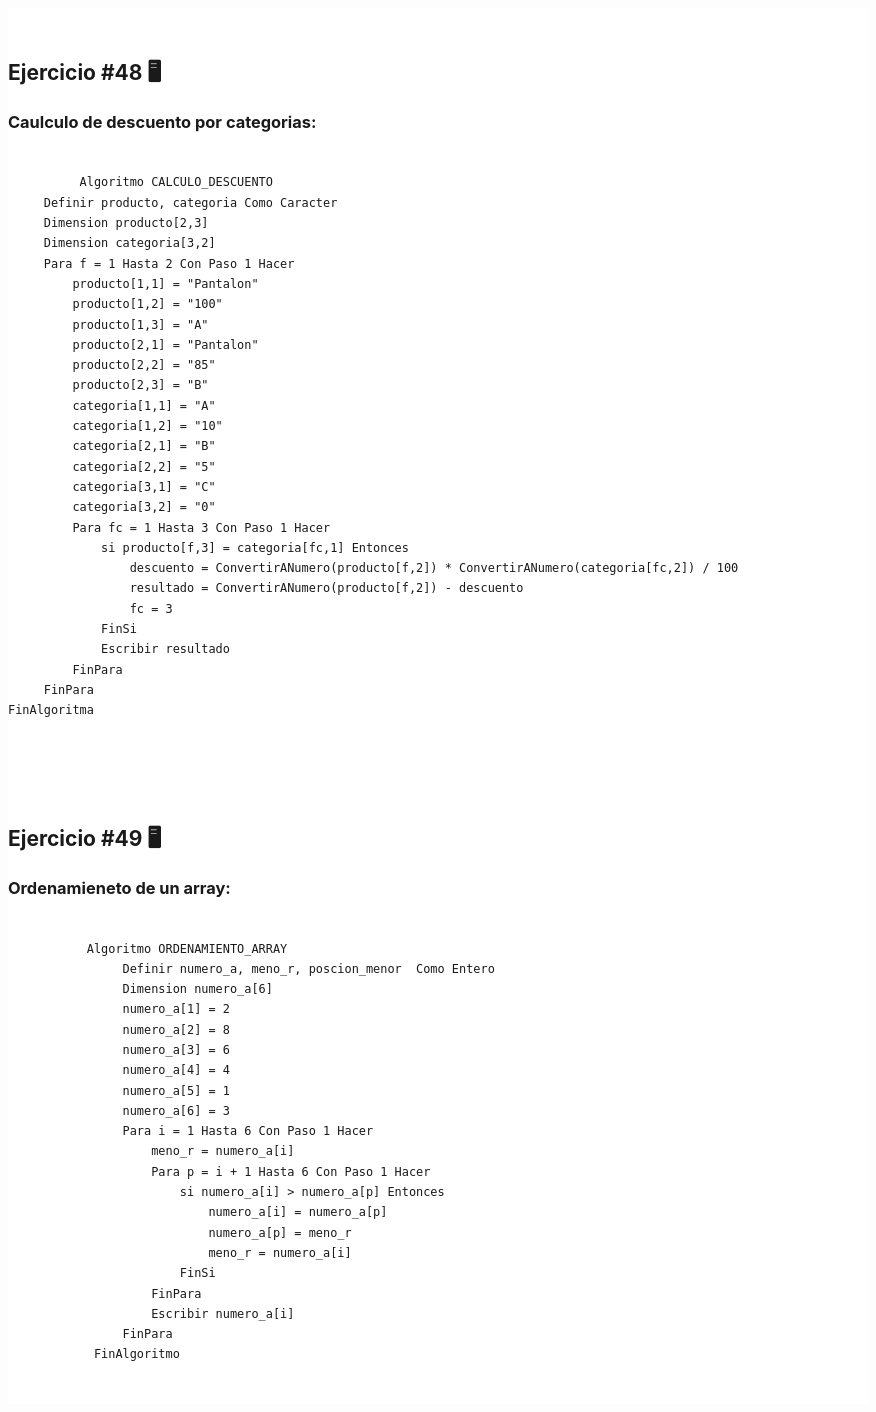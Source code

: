 <br>

<h2>Ejercicio #48 🖥️ </h2>
<h3>Caulculo de descuento por categorias:</h3>
    <pre>
        <code> 
          Algoritmo CALCULO_DESCUENTO
	 Definir producto, categoria Como Caracter
	 Dimension producto[2,3]
	 Dimension categoria[3,2]
	 Para f = 1 Hasta 2 Con Paso 1 Hacer
		 producto[1,1] = "Pantalon"
		 producto[1,2] = "100"
		 producto[1,3] = "A"
		 producto[2,1] = "Pantalon"
		 producto[2,2] = "85"
		 producto[2,3] = "B"
		 categoria[1,1] = "A"
		 categoria[1,2] = "10"
		 categoria[2,1] = "B"
		 categoria[2,2] = "5"
		 categoria[3,1] = "C"
		 categoria[3,2] = "0"
		 Para fc = 1 Hasta 3 Con Paso 1 Hacer
			 si producto[f,3] = categoria[fc,1] Entonces
				 descuento = ConvertirANumero(producto[f,2]) * ConvertirANumero(categoria[fc,2]) / 100
				 resultado = ConvertirANumero(producto[f,2]) - descuento
				 fc = 3
			 FinSi
			 Escribir resultado
		 FinPara
	 FinPara
FinAlgoritma
        </code>
    </pre>

<br>

<h2>Ejercicio #49 🖥️ </h2>
<h3>Ordenamieneto de un array:</h3>
    <pre>
        <code> 
           Algoritmo ORDENAMIENTO_ARRAY
                Definir numero_a, meno_r, poscion_menor  Como Entero
                Dimension numero_a[6]
                numero_a[1] = 2
                numero_a[2] = 8
                numero_a[3] = 6
                numero_a[4] = 4
                numero_a[5] = 1
                numero_a[6] = 3
                Para i = 1 Hasta 6 Con Paso 1 Hacer
                    meno_r = numero_a[i]
                    Para p = i + 1 Hasta 6 Con Paso 1 Hacer 
                        si numero_a[i] > numero_a[p] Entonces
                            numero_a[i] = numero_a[p]
                            numero_a[p] = meno_r
                            meno_r = numero_a[i]
                        FinSi
                    FinPara
                    Escribir numero_a[i]
                FinPara
            FinAlgoritmo
        </code>
    </pre>
